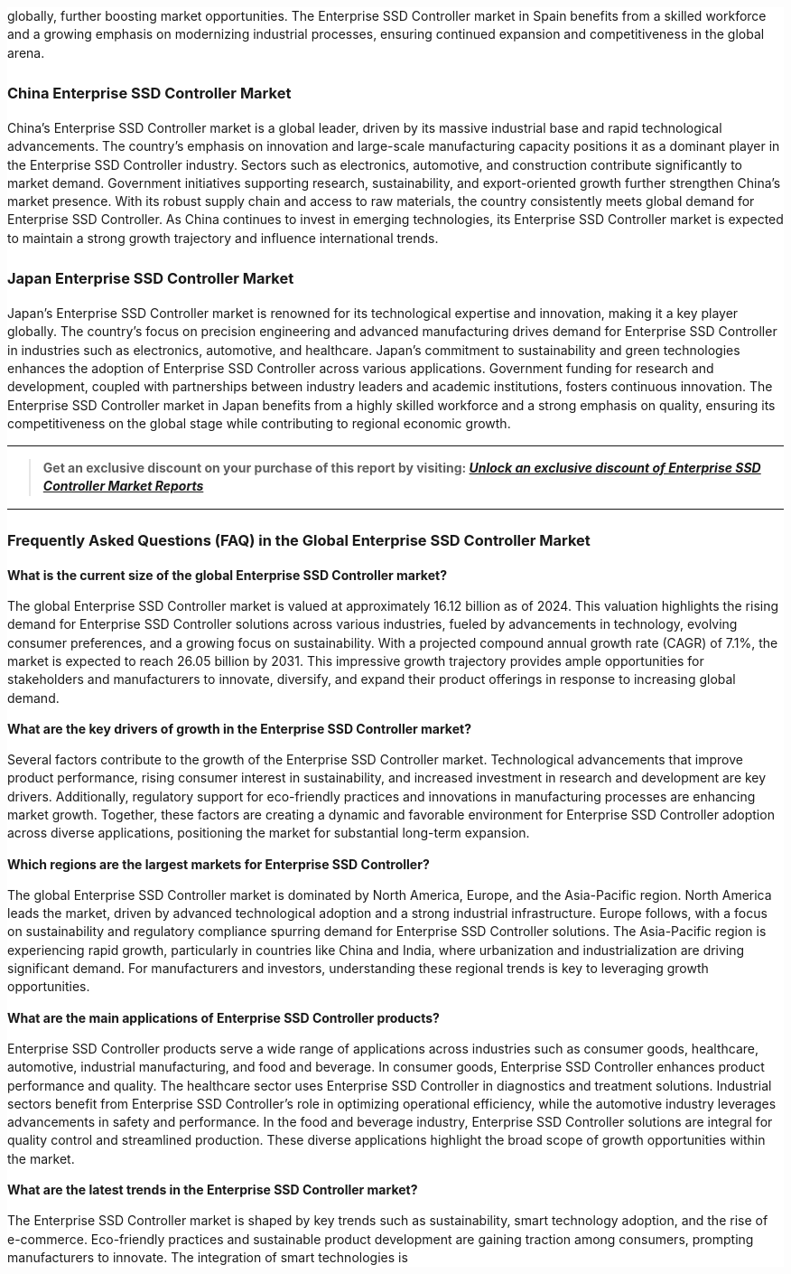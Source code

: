 globally, further boosting market opportunities. The Enterprise SSD Controller market in Spain benefits from a skilled workforce and a growing emphasis on modernizing industrial processes, ensuring continued expansion and competitiveness in the global arena.</p><h3>China Enterprise SSD Controller Market</h3><p>China&rsquo;s Enterprise SSD Controller market is a global leader, driven by its massive industrial base and rapid technological advancements. The country&rsquo;s emphasis on innovation and large-scale manufacturing capacity positions it as a dominant player in the Enterprise SSD Controller industry. Sectors such as electronics, automotive, and construction contribute significantly to market demand. Government initiatives supporting research, sustainability, and export-oriented growth further strengthen China&rsquo;s market presence. With its robust supply chain and access to raw materials, the country consistently meets global demand for Enterprise SSD Controller. As China continues to invest in emerging technologies, its Enterprise SSD Controller market is expected to maintain a strong growth trajectory and influence international trends.</p><h3>Japan Enterprise SSD Controller Market</h3><p>Japan&rsquo;s Enterprise SSD Controller market is renowned for its technological expertise and innovation, making it a key player globally. The country&rsquo;s focus on precision engineering and advanced manufacturing drives demand for Enterprise SSD Controller in industries such as electronics, automotive, and healthcare. Japan&rsquo;s commitment to sustainability and green technologies enhances the adoption of Enterprise SSD Controller across various applications. Government funding for research and development, coupled with partnerships between industry leaders and academic institutions, fosters continuous innovation. The Enterprise SSD Controller market in Japan benefits from a highly skilled workforce and a strong emphasis on quality, ensuring its competitiveness on the global stage while contributing to regional economic growth.</p><hr /><blockquote><p><strong>Get an exclusive discount on your purchase of this report by visiting: <em><a href="://marketresearchpulse.com/ask-for-discount/62252?utm_source=Github&amp;utm_medium=019">Unlock an exclusive discount of Enterprise SSD Controller Market Reports</a></em>&nbsp;</strong></p></blockquote><hr /><h3>Frequently Asked Questions (FAQ) in the Global Enterprise SSD Controller Market</h3><p><strong>What is the current size of the global Enterprise SSD Controller market?</strong></p><p>The global Enterprise SSD Controller market is valued at approximately 16.12 billion as of 2024. This valuation highlights the rising demand for Enterprise SSD Controller solutions across various industries, fueled by advancements in technology, evolving consumer preferences, and a growing focus on sustainability. With a projected compound annual growth rate (CAGR) of 7.1%, the market is expected to reach 26.05 billion by 2031. This impressive growth trajectory provides ample opportunities for stakeholders and manufacturers to innovate, diversify, and expand their product offerings in response to increasing global demand.</p><p><strong>What are the key drivers of growth in the Enterprise SSD Controller market?</strong></p><p>Several factors contribute to the growth of the Enterprise SSD Controller market. Technological advancements that improve product performance, rising consumer interest in sustainability, and increased investment in research and development are key drivers. Additionally, regulatory support for eco-friendly practices and innovations in manufacturing processes are enhancing market growth. Together, these factors are creating a dynamic and favorable environment for Enterprise SSD Controller adoption across diverse applications, positioning the market for substantial long-term expansion.</p><p><strong>Which regions are the largest markets for Enterprise SSD Controller?</strong></p><p>The global Enterprise SSD Controller market is dominated by North America, Europe, and the Asia-Pacific region. North America leads the market, driven by advanced technological adoption and a strong industrial infrastructure. Europe follows, with a focus on sustainability and regulatory compliance spurring demand for Enterprise SSD Controller solutions. The Asia-Pacific region is experiencing rapid growth, particularly in countries like China and India, where urbanization and industrialization are driving significant demand. For manufacturers and investors, understanding these regional trends is key to leveraging growth opportunities.</p><p><strong>What are the main applications of Enterprise SSD Controller products?</strong></p><p>Enterprise SSD Controller products serve a wide range of applications across industries such as consumer goods, healthcare, automotive, industrial manufacturing, and food and beverage. In consumer goods, Enterprise SSD Controller enhances product performance and quality. The healthcare sector uses Enterprise SSD Controller in diagnostics and treatment solutions. Industrial sectors benefit from Enterprise SSD Controller&rsquo;s role in optimizing operational efficiency, while the automotive industry leverages advancements in safety and performance. In the food and beverage industry, Enterprise SSD Controller solutions are integral for quality control and streamlined production. These diverse applications highlight the broad scope of growth opportunities within the market.</p><p><strong>What are the latest trends in the Enterprise SSD Controller market?</strong></p><p>The Enterprise SSD Controller market is shaped by key trends such as sustainability, smart technology adoption, and the rise of e-commerce. Eco-friendly practices and sustainable product development are gaining traction among consumers, prompting manufacturers to innovate. The integration of smart technologies is